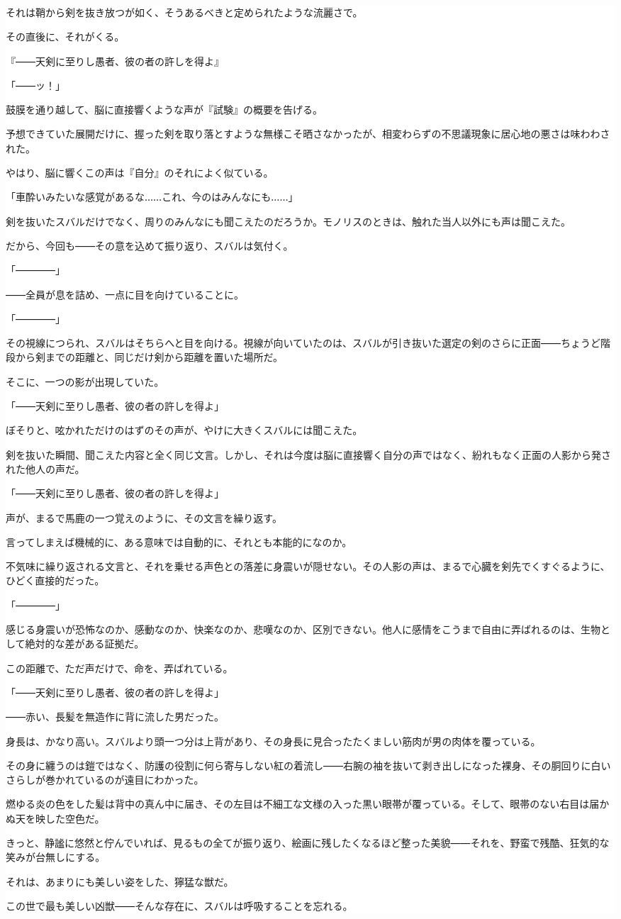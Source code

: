 それは鞘から剣を抜き放つが如く、そうあるべきと定められたような流麗さで。

その直後に、それがくる。

『――天剣に至りし愚者、彼の者の許しを得よ』

「――ッ！」

鼓膜を通り越して、脳に直接響くような声が『試験』の概要を告げる。

予想できていた展開だけに、握った剣を取り落とすような無様こそ晒さなかったが、相変わらずの不思議現象に居心地の悪さは味わわされた。

やはり、脳に響くこの声は『自分』のそれによく似ている。

「車酔いみたいな感覚があるな……これ、今のはみんなにも……」

剣を抜いたスバルだけでなく、周りのみんなにも聞こえたのだろうか。モノリスのときは、触れた当人以外にも声は聞こえた。

だから、今回も――その意を込めて振り返り、スバルは気付く。

「――――」

――全員が息を詰め、一点に目を向けていることに。

「――――」

その視線につられ、スバルはそちらへと目を向ける。視線が向いていたのは、スバルが引き抜いた選定の剣のさらに正面――ちょうど階段から剣までの距離と、同じだけ剣から距離を置いた場所だ。

そこに、一つの影が出現していた。

「――天剣に至りし愚者、彼の者の許しを得よ」

ぼそりと、呟かれただけのはずのその声が、やけに大きくスバルには聞こえた。

剣を抜いた瞬間、聞こえた内容と全く同じ文言。しかし、それは今度は脳に直接響く自分の声ではなく、紛れもなく正面の人影から発された他人の声だ。

「――天剣に至りし愚者、彼の者の許しを得よ」

声が、まるで馬鹿の一つ覚えのように、その文言を繰り返す。

言ってしまえば機械的に、ある意味では自動的に、それとも本能的になのか。

不気味に繰り返される文言と、それを乗せる声色との落差に身震いが隠せない。その人影の声は、まるで心臓を剣先でくすぐるように、ひどく直接的だった。

「――――」

感じる身震いが恐怖なのか、感動なのか、快楽なのか、悲嘆なのか、区別できない。他人に感情をこうまで自由に弄ばれるのは、生物として絶対的な差がある証拠だ。

この距離で、ただ声だけで、命を、弄ばれている。

「――天剣に至りし愚者、彼の者の許しを得よ」

――赤い、長髪を無造作に背に流した男だった。

身長は、かなり高い。スバルより頭一つ分は上背があり、その身長に見合ったたくましい筋肉が男の肉体を覆っている。

その身に纏うのは鎧ではなく、防護の役割に何ら寄与しない紅の着流し――右腕の袖を抜いて剥き出しになった裸身、その胴回りに白いさらしが巻かれているのが遠目にわかった。

燃ゆる炎の色をした髪は背中の真ん中に届き、その左目は不細工な文様の入った黒い眼帯が覆っている。そして、眼帯のない右目は届かぬ天を映した空色だ。

きっと、静謐に悠然と佇んでいれば、見るもの全てが振り返り、絵画に残したくなるほど整った美貌――それを、野蛮で残酷、狂気的な笑みが台無しにする。

それは、あまりにも美しい姿をした、獰猛な獣だ。

この世で最も美しい凶獣――そんな存在に、スバルは呼吸することを忘れる。

